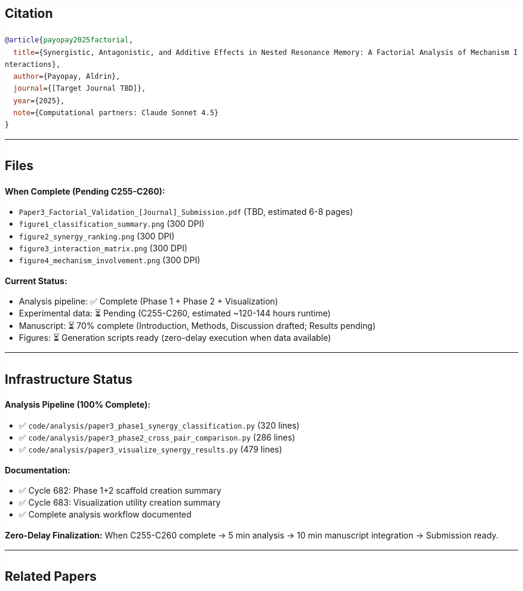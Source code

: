 
## Citation

```bibtex
@article{payopay2025factorial,
  title={Synergistic, Antagonistic, and Additive Effects in Nested Resonance Memory: A Factorial Analysis of Mechanism Interactions},
  author={Payopay, Aldrin},
  journal={[Target Journal TBD]},
  year={2025},
  note={Computational partners: Claude Sonnet 4.5}
}
```

---

## Files

**When Complete (Pending C255-C260):**

- `Paper3_Factorial_Validation_[Journal]_Submission.pdf` (TBD, estimated 6-8 pages)
- `figure1_classification_summary.png` (300 DPI)
- `figure2_synergy_ranking.png` (300 DPI)
- `figure3_interaction_matrix.png` (300 DPI)
- `figure4_mechanism_involvement.png` (300 DPI)

**Current Status:**
- Analysis pipeline: ✅ Complete (Phase 1 + Phase 2 + Visualization)
- Experimental data: ⏳ Pending (C255-C260, estimated ~120-144 hours runtime)
- Manuscript: ⏳ 70% complete (Introduction, Methods, Discussion drafted; Results pending)
- Figures: ⏳ Generation scripts ready (zero-delay execution when data available)

---

## Infrastructure Status

**Analysis Pipeline (100% Complete):**
- ✅ `code/analysis/paper3_phase1_synergy_classification.py` (320 lines)
- ✅ `code/analysis/paper3_phase2_cross_pair_comparison.py` (286 lines)
- ✅ `code/analysis/paper3_visualize_synergy_results.py` (479 lines)

**Documentation:**
- ✅ Cycle 682: Phase 1+2 scaffold creation summary
- ✅ Cycle 683: Visualization utility creation summary
- ✅ Complete analysis workflow documented

**Zero-Delay Finalization:**
When C255-C260 complete → 5 min analysis → 10 min manuscript integration → Submission ready.

---

## Related Papers
